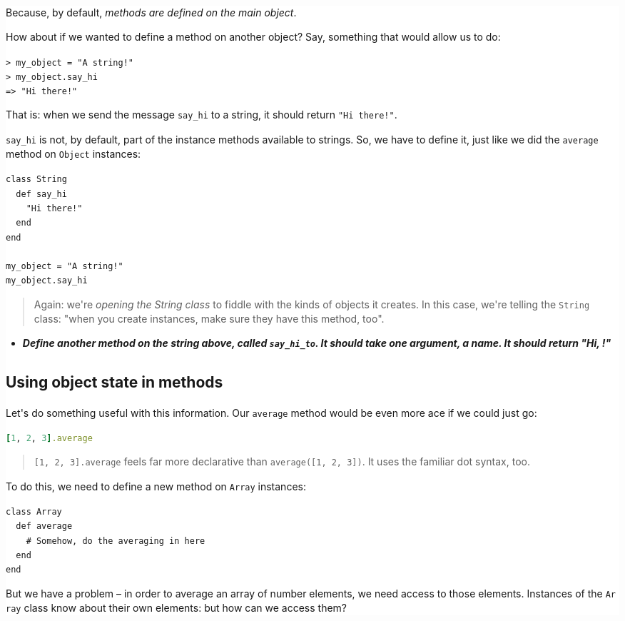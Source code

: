 Because, by default, _methods are defined on the main object_.

How about if we wanted to define a method on another object? Say, something that would allow us to do:

```irb
> my_object = "A string!"
> my_object.say_hi
=> "Hi there!"
```

That is: when we send the message `say_hi` to a string, it should return `"Hi there!"`.

`say_hi` is not, by default, part of the instance methods available to strings. So, we have to define it, just like we did the `average` method on `Object` instances:

```eval-ruby
class String
  def say_hi
    "Hi there!"
  end
end

my_object = "A string!"
my_object.say_hi
```

> Again: we're _opening the String class_ to fiddle with the kinds of objects it creates. In this case, we're telling the `String` class: "when you create instances, make sure they have this method, too".

- _**Define another method on the string above, called `say_hi_to`. It should take one argument, a name. It should return "Hi, <name>!"**_

## Using object state in methods

Let's do something useful with this information. Our `average` method would be even more ace if we could just go:

```ruby
[1, 2, 3].average
```

> `[1, 2, 3].average` feels far more declarative than `average([1, 2, 3])`. It uses the familiar dot syntax, too.

To do this, we need to define a new method on `Array` instances:

```eval-ruby
class Array
  def average
    # Somehow, do the averaging in here
  end
end
```

But we have a problem – in order to average an array of number elements, we need access to those elements. Instances of the `Array` class know about their own elements: but how can we access them?
